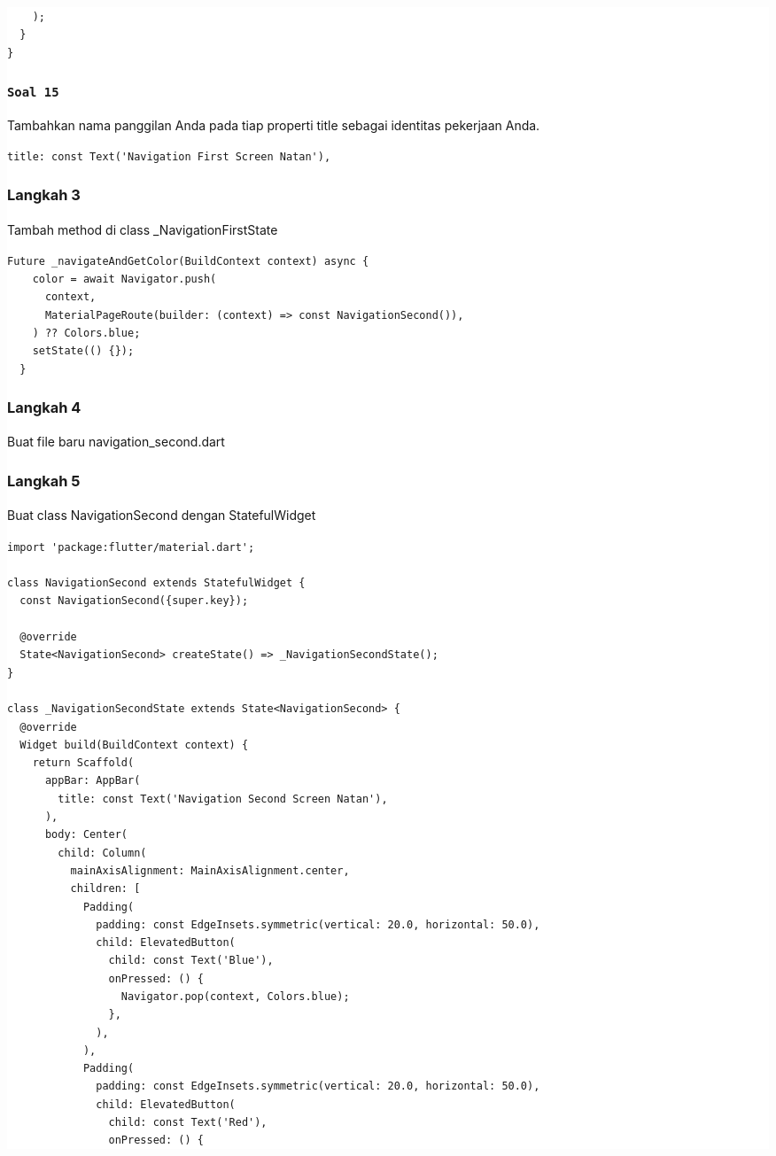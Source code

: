```
    );
  }
}
```

### ```Soal 15```
Tambahkan nama panggilan Anda pada tiap properti title sebagai identitas pekerjaan Anda.
```
title: const Text('Navigation First Screen Natan'),
```

### **Langkah 3**
Tambah method di class _NavigationFirstState
```
Future _navigateAndGetColor(BuildContext context) async {
    color = await Navigator.push(
      context,
      MaterialPageRoute(builder: (context) => const NavigationSecond()),
    ) ?? Colors.blue;
    setState(() {});
  }
```
### **Langkah 4**
Buat file baru navigation_second.dart

### **Langkah 5**
Buat class NavigationSecond dengan StatefulWidget
```
import 'package:flutter/material.dart';

class NavigationSecond extends StatefulWidget {
  const NavigationSecond({super.key});

  @override
  State<NavigationSecond> createState() => _NavigationSecondState();
}

class _NavigationSecondState extends State<NavigationSecond> {
  @override
  Widget build(BuildContext context) {
    return Scaffold(
      appBar: AppBar(
        title: const Text('Navigation Second Screen Natan'),
      ),
      body: Center(
        child: Column(
          mainAxisAlignment: MainAxisAlignment.center,
          children: [
            Padding(
              padding: const EdgeInsets.symmetric(vertical: 20.0, horizontal: 50.0),
              child: ElevatedButton(
                child: const Text('Blue'),
                onPressed: () {
                  Navigator.pop(context, Colors.blue);
                },
              ),
            ),
            Padding(
              padding: const EdgeInsets.symmetric(vertical: 20.0, horizontal: 50.0),
              child: ElevatedButton(
                child: const Text('Red'),
                onPressed: () {
```